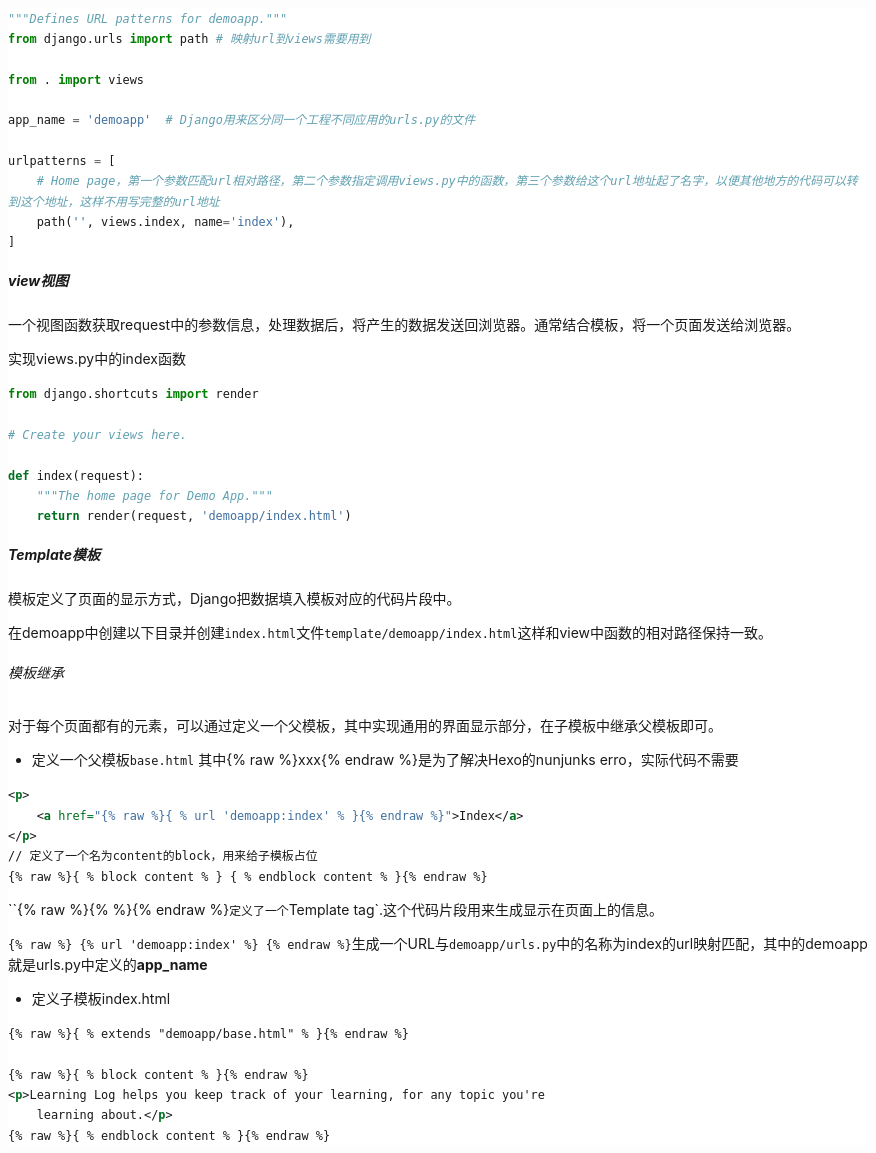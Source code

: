 ```python
"""Defines URL patterns for demoapp."""
from django.urls import path # 映射url到views需要用到

from . import views

app_name = 'demoapp'  # Django用来区分同一个工程不同应用的urls.py的文件

urlpatterns = [
    # Home page，第一个参数匹配url相对路径，第二个参数指定调用views.py中的函数，第三个参数给这个url地址起了名字，以便其他地方的代码可以转到这个地址，这样不用写完整的url地址
    path('', views.index, name='index'),
]
```

##### view视图

一个视图函数获取request中的参数信息，处理数据后，将产生的数据发送回浏览器。通常结合模板，将一个页面发送给浏览器。

实现views.py中的index函数

```python
from django.shortcuts import render

# Create your views here.

def index(request):
    """The home page for Demo App."""
    return render(request, 'demoapp/index.html')
```

##### Template模板

模板定义了页面的显示方式，Django把数据填入模板对应的代码片段中。

在demoapp中创建以下目录并创建`index.html`文件`template/demoapp/index.html`这样和view中函数的相对路径保持一致。

###### 模板继承

对于每个页面都有的元素，可以通过定义一个父模板，其中实现通用的界面显示部分，在子模板中继承父模板即可。

* 定义一个父模板`base.html` 其中{% raw %}xxx{% endraw %}是为了解决Hexo的nunjunks erro，实际代码不需要

```xml
<p>
    <a href="{% raw %}{ % url 'demoapp:index' % }{% endraw %}">Index</a>
</p>
// 定义了一个名为content的block，用来给子模板占位
{% raw %}{ % block content % } { % endblock content % }{% endraw %}
```

``{% raw %}{% %}{% endraw %}`定义了一个`Template tag`.这个代码片段用来生成显示在页面上的信息。

`{% raw %} {% url 'demoapp:index' %} {% endraw %}`生成一个URL与`demoapp/urls.py`中的名称为index的url映射匹配，其中的demoapp就是urls.py中定义的**app_name**

* 定义子模板index.html

```xml
{% raw %}{ % extends "demoapp/base.html" % }{% endraw %}

{% raw %}{ % block content % }{% endraw %}
<p>Learning Log helps you keep track of your learning, for any topic you're
    learning about.</p>
{% raw %}{ % endblock content % }{% endraw %}
```

